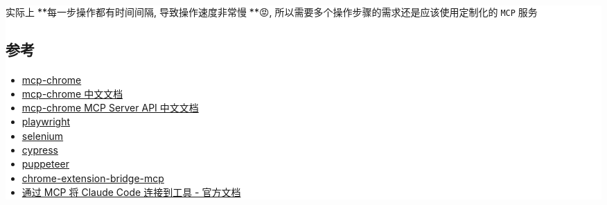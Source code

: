 实际上 **每一步操作都有时间间隔, 导致操作速度非常慢 **😡, 所以需要多个操作步骤的需求还是应该使用定制化的 `MCP` 服务

## 参考

- <a href="https://github.com/hangwin/mcp-chrome" target="_blank">mcp-chrome</a>
- <a href="https://github.com/hangwin/mcp-chrome/blob/master/README_zh.md" target="_blank">mcp-chrome 中文文档</a>
- <a href="https://github.com/hangwin/mcp-chrome/blob/master/docs/TOOLS_zh.md" target="_blank">mcp-chrome MCP Server API 中文文档</a>
- <a href="https://playwright.dev/" target="_blank">playwright</a>
- <a href="https://www.selenium.dev/" target="_blank">selenium</a>
- <a href="https://www.cypress.io/" target="_blank">cypress</a>
- <a href="https://pptr.dev/" target="_blank">puppeteer</a>
- <a href="https://github.com/Oanakiaja/chrome-extension-bridge-mcp" target="_blank">chrome-extension-bridge-mcp</a>
- <a href="https://docs.claude.com/zh-CN/docs/claude-code/mcp?utm_source=chatgpt.com" target="_blank">通过 MCP 将 Claude Code 连接到工具 - 官方文档</a>
